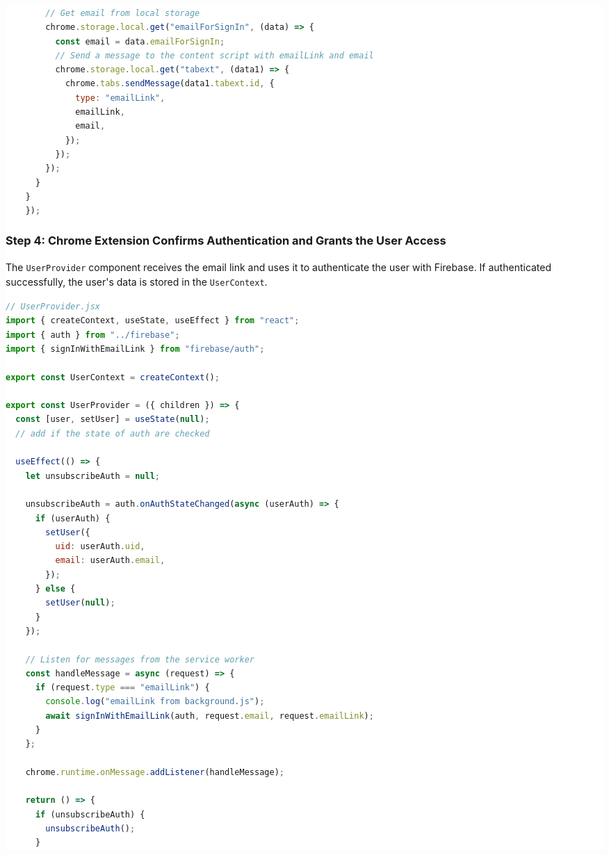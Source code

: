 ```javascript
        // Get email from local storage
        chrome.storage.local.get("emailForSignIn", (data) => {
          const email = data.emailForSignIn;
          // Send a message to the content script with emailLink and email
          chrome.storage.local.get("tabext", (data1) => {
            chrome.tabs.sendMessage(data1.tabext.id, {
              type: "emailLink",
              emailLink,
              email,
            });
          });
        });
      }
    }
    });
```


### Step 4: Chrome Extension Confirms Authentication and Grants the User Access

The `UserProvider` component receives the email link and uses it to authenticate the user with Firebase. If authenticated successfully, the user's data is stored in the `UserContext`.

```jsx
// UserProvider.jsx
import { createContext, useState, useEffect } from "react";
import { auth } from "../firebase";
import { signInWithEmailLink } from "firebase/auth";

export const UserContext = createContext();

export const UserProvider = ({ children }) => {
  const [user, setUser] = useState(null);
  // add if the state of auth are checked

  useEffect(() => {
    let unsubscribeAuth = null;

    unsubscribeAuth = auth.onAuthStateChanged(async (userAuth) => {
      if (userAuth) {
        setUser({
          uid: userAuth.uid,
          email: userAuth.email,
        });
      } else {
        setUser(null);
      }
    });

    // Listen for messages from the service worker
    const handleMessage = async (request) => {
      if (request.type === "emailLink") {
        console.log("emailLink from background.js");
        await signInWithEmailLink(auth, request.email, request.emailLink);
      }
    };

    chrome.runtime.onMessage.addListener(handleMessage);

    return () => {
      if (unsubscribeAuth) {
        unsubscribeAuth();
      }
```